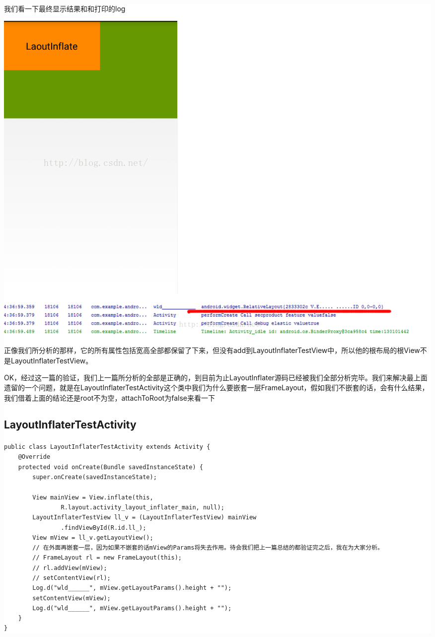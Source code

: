 我们看一下最终显示结果和和打印的log

![](/img/blog/2016/20160321143624806.png)

![](/img/blog/2016/20160321143738447.png)

正像我们所分析的那样，它的所有属性包括宽高全部都保留了下来，但没有add到LayoutInflaterTestView中，所以他的根布局的根View不是LayoutInflaterTestView。

OK，经过这一篇的验证，我们上一篇所分析的全部是正确的，到目前为止LayoutInflater源码已经被我们全部分析完毕。我们来解决最上面遗留的一个问题，就是在LayoutInflaterTestActivity这个类中我们为什么要嵌套一层FrameLayout，假如我们不嵌套的话，会有什么结果，我们借着上面的结论还是root不为空，attachToRoot为false来看一下

## LayoutInflaterTestActivity

```
public class LayoutInflaterTestActivity extends Activity {
	@Override
	protected void onCreate(Bundle savedInstanceState) {
		super.onCreate(savedInstanceState);
 
		View mainView = View.inflate(this,
				R.layout.activity_layout_inflater_main, null);
		LayoutInflaterTestView ll_v = (LayoutInflaterTestView) mainView
				.findViewById(R.id.ll_);
		View mView = ll_v.getLayoutView();
		// 在外面再嵌套一层，因为如果不嵌套的话mView的Params将失去作用。待会我们把上一篇总结的都验证完之后，我在为大家分析。
		// FrameLayout rl = new FrameLayout(this);
		// rl.addView(mView);
		// setContentView(rl);
		Log.d("wld______", mView.getLayoutParams().height + "");
		setContentView(mView);
		Log.d("wld______", mView.getLayoutParams().height + "");
	}
}
```